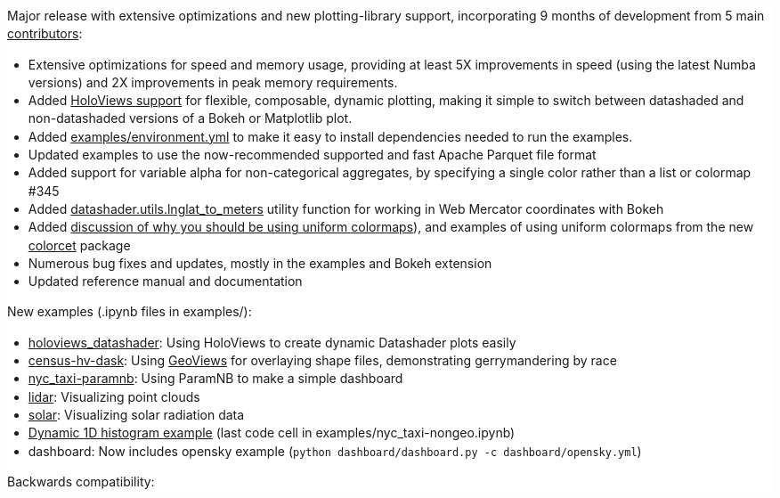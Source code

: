 Major release with extensive optimizations and new plotting-library
support, incorporating 9 months of development from 5 main
[contributors](https://github.com/bokeh/datashader/graphs/contributors):

- Extensive optimizations for speed and memory usage, providing at least
  5X improvements in speed (using the latest Numba versions) and 2X
  improvements in peak memory requirements.
- Added [HoloViews
  support](https://anaconda.org/jbednar/holoviews_datashader) for
  flexible, composable, dynamic plotting, making it simple to switch
  between datashaded and non-datashaded versions of a Bokeh or
  Matplotlib plot.
- Added
  [examples/environment.yml](https://github.com/holoviz/datashader/blob/main/examples/environment.yml)
  to make it easy to install dependencies needed to run the examples.
- Updated examples to use the now-recommended supported and fast Apache
  Parquet file format
- Added support for variable alpha for non-categorical aggregates, by
  specifying a single color rather than a list or colormap #345
- Added
  [datashader.utils.lnglat_to_meters](https://github.com/holoviz/datashader/blob/main/datashader/utils.py#L142)
  utility function for working in Web Mercator coordinates with Bokeh
- Added [discussion of why you should be using uniform
  colormaps](https://anacondausercontent.org/user-content/notebooks/jbednar/plotting_pitfalls?signature=C_divg.WRaRHLPmIEtQ1V1lp0dCBZ34U8Y#6.-Nonuniform-colormapping)),
  and examples of using uniform colormaps from the new
  [colorcet](https://github.com/bokeh/colorcet) package
- Numerous bug fixes and updates, mostly in the examples and Bokeh
  extension
- Updated reference manual and documentation

New examples (.ipynb files in examples/):

- [holoviews_datashader](https://anaconda.org/jbednar/holoviews_datashader):
  Using HoloViews to create dynamic Datashader plots easily
- [census-hv-dask](https://anaconda.org/jbednar/census-hv-dask): Using
  [GeoViews](https://www.continuum.io/blog/developer-blog/introducing-geoviews)
  for overlaying shape files, demonstrating gerrymandering by race
- [nyc_taxi-paramnb](https://anaconda.org/jbednar/nyc_taxi-paramnb):
  Using ParamNB to make a simple dashboard
- [lidar](https://anaconda.org/jbednar/lidar): Visualizing point clouds
- [solar](https://anaconda.org/jbednar/solar): Visualizing solar
  radiation data
- [Dynamic 1D histogram
  example](https://anaconda.org/jbednar/nyc_taxi-nongeo) (last code cell
  in examples/nyc_taxi-nongeo.ipynb)
- dashboard: Now includes opensky example
  (`python dashboard/dashboard.py -c dashboard/opensky.yml`)

Backwards compatibility:
